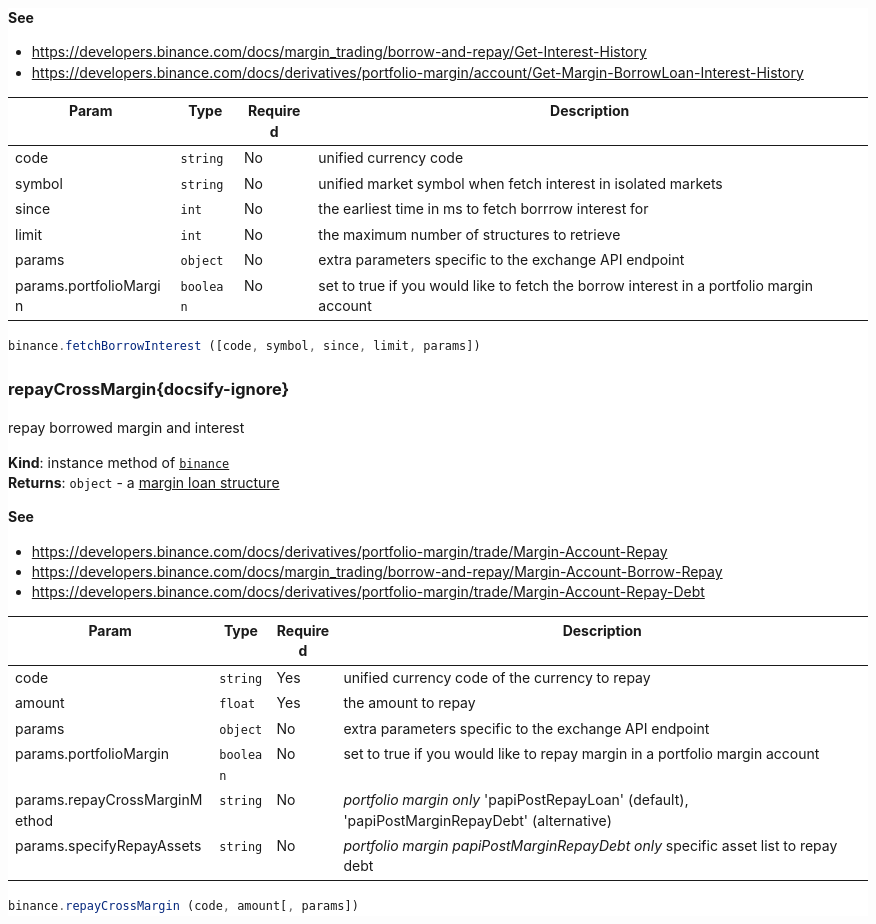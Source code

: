 **See**

- https://developers.binance.com/docs/margin_trading/borrow-and-repay/Get-Interest-History
- https://developers.binance.com/docs/derivatives/portfolio-margin/account/Get-Margin-BorrowLoan-Interest-History


| Param | Type | Required | Description |
| --- | --- | --- | --- |
| code | <code>string</code> | No | unified currency code |
| symbol | <code>string</code> | No | unified market symbol when fetch interest in isolated markets |
| since | <code>int</code> | No | the earliest time in ms to fetch borrrow interest for |
| limit | <code>int</code> | No | the maximum number of structures to retrieve |
| params | <code>object</code> | No | extra parameters specific to the exchange API endpoint |
| params.portfolioMargin | <code>boolean</code> | No | set to true if you would like to fetch the borrow interest in a portfolio margin account |


```javascript
binance.fetchBorrowInterest ([code, symbol, since, limit, params])
```


<a name="repayCrossMargin" id="repaycrossmargin"></a>

### repayCrossMargin{docsify-ignore}
repay borrowed margin and interest

**Kind**: instance method of [<code>binance</code>](#binance)  
**Returns**: <code>object</code> - a [margin loan structure](https://docs.ccxt.com/#/?id=margin-loan-structure)

**See**

- https://developers.binance.com/docs/derivatives/portfolio-margin/trade/Margin-Account-Repay
- https://developers.binance.com/docs/margin_trading/borrow-and-repay/Margin-Account-Borrow-Repay
- https://developers.binance.com/docs/derivatives/portfolio-margin/trade/Margin-Account-Repay-Debt


| Param | Type | Required | Description |
| --- | --- | --- | --- |
| code | <code>string</code> | Yes | unified currency code of the currency to repay |
| amount | <code>float</code> | Yes | the amount to repay |
| params | <code>object</code> | No | extra parameters specific to the exchange API endpoint |
| params.portfolioMargin | <code>boolean</code> | No | set to true if you would like to repay margin in a portfolio margin account |
| params.repayCrossMarginMethod | <code>string</code> | No | *portfolio margin only* 'papiPostRepayLoan' (default), 'papiPostMarginRepayDebt' (alternative) |
| params.specifyRepayAssets | <code>string</code> | No | *portfolio margin papiPostMarginRepayDebt only* specific asset list to repay debt |


```javascript
binance.repayCrossMargin (code, amount[, params])
```

